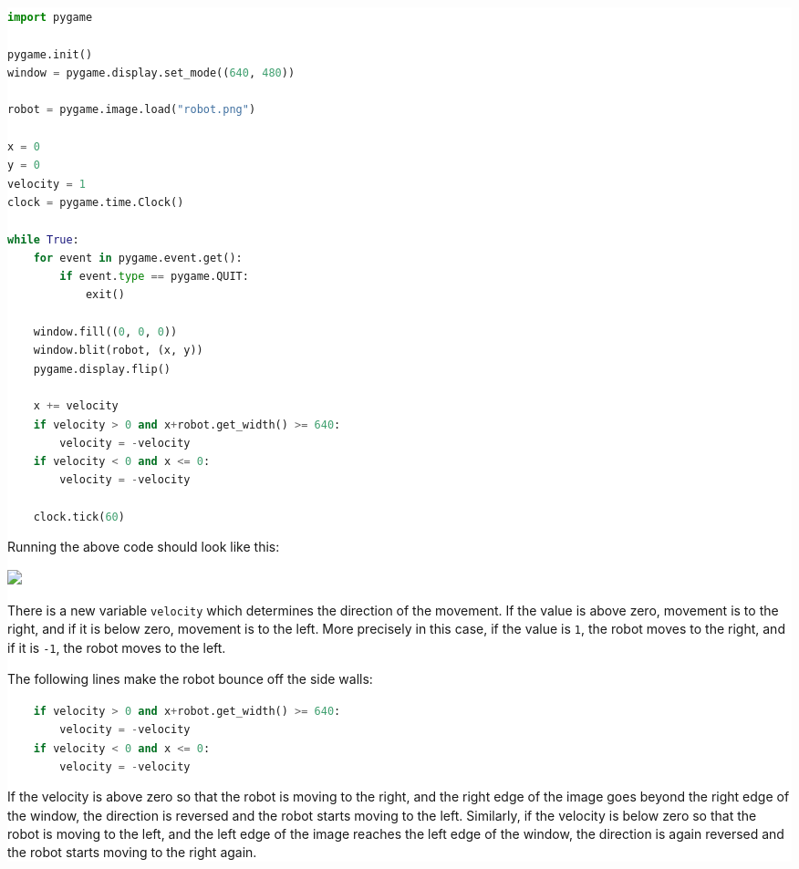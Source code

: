 ```python
import pygame

pygame.init()
window = pygame.display.set_mode((640, 480))

robot = pygame.image.load("robot.png")

x = 0
y = 0
velocity = 1
clock = pygame.time.Clock()

while True:
    for event in pygame.event.get():
        if event.type == pygame.QUIT:
            exit()

    window.fill((0, 0, 0))
    window.blit(robot, (x, y))
    pygame.display.flip()
    
    x += velocity
    if velocity > 0 and x+robot.get_width() >= 640:
        velocity = -velocity
    if velocity < 0 and x <= 0:
        velocity = -velocity

    clock.tick(60)
```

Running the above code should look like this:

<img src="pygame_animation2.gif">

There is a new variable `velocity` which determines the direction of the movement. If the value is above zero, movement is to the right, and if it is below zero, movement is to the left. More precisely in this case, if the value is `1`, the robot moves to the right, and if it is `-1`, the robot moves to the left.

The following lines make the robot bounce off the side walls:

```python
    if velocity > 0 and x+robot.get_width() >= 640:
        velocity = -velocity
    if velocity < 0 and x <= 0:
        velocity = -velocity
```

If the velocity is above zero so that the robot is moving to the right, and the right edge of the image goes beyond the right edge of the window, the direction is reversed and the robot starts moving to the left. Similarly, if the velocity is below zero so that the robot is moving to the left, and the left edge of the image reaches the left edge of the window, the direction is again reversed and the robot starts moving to the right again.
